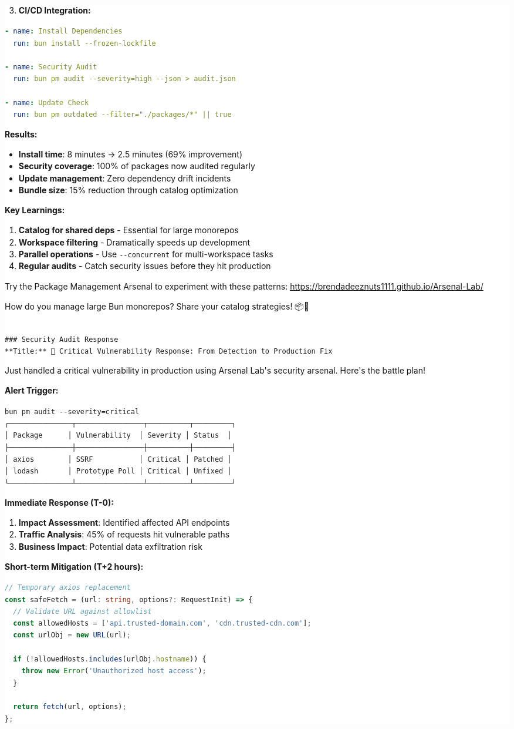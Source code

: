 3. **CI/CD Integration:**
```yaml
- name: Install Dependencies
  run: bun install --frozen-lockfile

- name: Security Audit
  run: bun pm audit --severity=high --json > audit.json

- name: Update Check
  run: bun pm outdated --filter="./packages/*" || true
```

**Results:**
- **Install time**: 8 minutes → 2.5 minutes (69% improvement)
- **Security coverage**: 100% of packages now audited regularly
- **Update management**: Zero dependency drift incidents
- **Bundle size**: 15% reduction through catalog optimization

**Key Learnings:**
1. **Catalog for shared deps** - Essential for large monorepos
2. **Workspace filtering** - Dramatically speeds up development
3. **Parallel operations** - Use `--concurrent` for multi-workspace tasks
4. **Regular audits** - Catch security issues before they hit production

Try the Package Management Arsenal to experiment with these patterns:
https://brendadeeznuts1111.github.io/Arsenal-Lab/

How do you manage large Bun monorepos? Share your catalog strategies! 📦🏢
```

### Security Audit Response
**Title:** 🚨 Critical Vulnerability Response: From Detection to Production Fix
```
Just handled a critical vulnerability in production using Arsenal Lab's security arsenal. Here's the battle plan!

**Alert Trigger:**
```
bun pm audit --severity=critical
┌───────────────┬────────────────┬──────────┬─────────┐
│ Package      │ Vulnerability  │ Severity │ Status  │
├───────────────┼────────────────┼──────────┼─────────┤
│ axios        │ SSRF           │ Critical │ Patched │
│ lodash       │ Prototype Poll │ Critical │ Unfixed │
└───────────────┴────────────────┴──────────┴─────────┘
```

**Immediate Response (T-0):**
1. **Impact Assessment**: Identified affected API endpoints
2. **Traffic Analysis**: 45% of requests hit vulnerable paths
3. **Business Impact**: Potential data exfiltration risk

**Short-term Mitigation (T+2 hours):**
```typescript
// Temporary axios replacement
const safeFetch = (url: string, options?: RequestInit) => {
  // Validate URL against allowlist
  const allowedHosts = ['api.trusted-domain.com', 'cdn.trusted-cdn.com'];
  const urlObj = new URL(url);

  if (!allowedHosts.includes(urlObj.hostname)) {
    throw new Error('Unauthorized host access');
  }

  return fetch(url, options);
};
```
